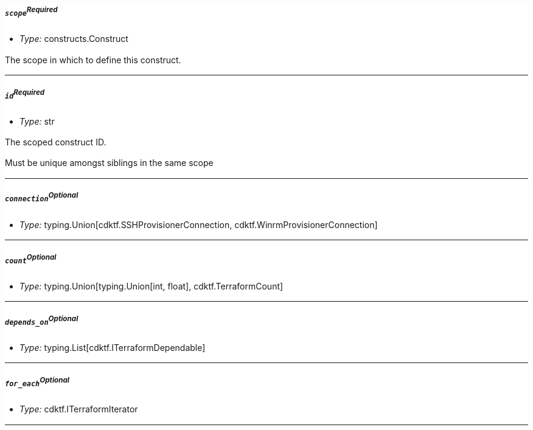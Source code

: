
##### `scope`<sup>Required</sup> <a name="scope" id="@cdktf/provider-cloudflare.dataCloudflareMagicWanGreTunnel.DataCloudflareMagicWanGreTunnel.Initializer.parameter.scope"></a>

- *Type:* constructs.Construct

The scope in which to define this construct.

---

##### `id`<sup>Required</sup> <a name="id" id="@cdktf/provider-cloudflare.dataCloudflareMagicWanGreTunnel.DataCloudflareMagicWanGreTunnel.Initializer.parameter.id"></a>

- *Type:* str

The scoped construct ID.

Must be unique amongst siblings in the same scope

---

##### `connection`<sup>Optional</sup> <a name="connection" id="@cdktf/provider-cloudflare.dataCloudflareMagicWanGreTunnel.DataCloudflareMagicWanGreTunnel.Initializer.parameter.connection"></a>

- *Type:* typing.Union[cdktf.SSHProvisionerConnection, cdktf.WinrmProvisionerConnection]

---

##### `count`<sup>Optional</sup> <a name="count" id="@cdktf/provider-cloudflare.dataCloudflareMagicWanGreTunnel.DataCloudflareMagicWanGreTunnel.Initializer.parameter.count"></a>

- *Type:* typing.Union[typing.Union[int, float], cdktf.TerraformCount]

---

##### `depends_on`<sup>Optional</sup> <a name="depends_on" id="@cdktf/provider-cloudflare.dataCloudflareMagicWanGreTunnel.DataCloudflareMagicWanGreTunnel.Initializer.parameter.dependsOn"></a>

- *Type:* typing.List[cdktf.ITerraformDependable]

---

##### `for_each`<sup>Optional</sup> <a name="for_each" id="@cdktf/provider-cloudflare.dataCloudflareMagicWanGreTunnel.DataCloudflareMagicWanGreTunnel.Initializer.parameter.forEach"></a>

- *Type:* cdktf.ITerraformIterator

---
